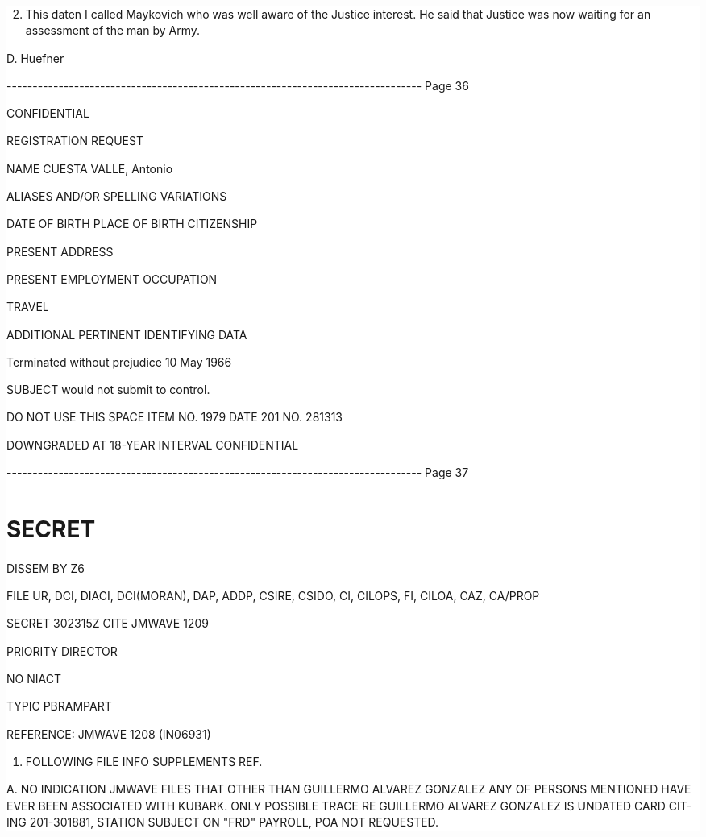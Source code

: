 2. This daten I called Maykovich who was well aware of the Justice interest. He said that Justice was now waiting for an assessment of the man by Army.

D. Huefner


-------------------------------------------------------------------------------- Page 36

CONFIDENTIAL

REGISTRATION REQUEST

NAME
CUESTA VALLE, Antonio

ALIASES AND/OR SPELLING VARIATIONS

DATE OF BIRTH PLACE OF BIRTH CITIZENSHIP

PRESENT ADDRESS

PRESENT EMPLOYMENT OCCUPATION

TRAVEL

ADDITIONAL PERTINENT IDENTIFYING DATA

Terminated without prejudice 10 May 1966

SUBJECT would not submit to control.

DO NOT USE THIS SPACE
ITEM NO. 1979
DATE
201 NO. 281313

DOWNGRADED AT 18-YEAR INTERVAL
CONFIDENTIAL


-------------------------------------------------------------------------------- Page 37

# SECRET

DISSEM BY Z6

FILE UR, DCI, DIACI, DCI(MORAN), DAP, ADDP, CSIRE, CSIDO, CI, CILOPS, FI, CILOA, CAZ, CA/PROP

SECRET 302315Z CITE JMWAVE 1209

PRIORITY DIRECTOR

NO NIACT

TYPIC PBRAMPART

REFERENCE: JMWAVE 1208 (IN06931)

1. FOLLOWING FILE INFO SUPPLEMENTS REF.

A. NO INDICATION JMWAVE FILES THAT OTHER THAN GUILLERMO ALVAREZ GONZALEZ ANY OF PERSONS MENTIONED HAVE EVER BEEN ASSOCIATED WITH KUBARK. ONLY POSSIBLE TRACE RE GUILLERMO ALVAREZ GONZALEZ IS UNDATED CARD CIT-ING 201-301881, STATION SUBJECT ON "FRD" PAYROLL, POA NOT REQUESTED.
